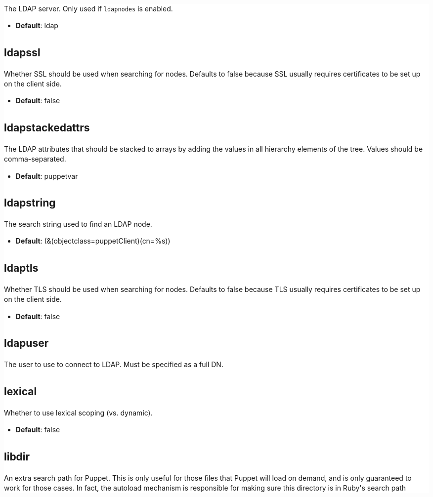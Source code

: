 The LDAP server. Only used if `ldapnodes` is enabled.

-   **Default**: ldap

## ldapssl

Whether SSL should be used when searching for nodes. Defaults to
false because SSL usually requires certificates to be set up on the
client side.

-   **Default**: false

## ldapstackedattrs

The LDAP attributes that should be stacked to arrays by adding the
values in all hierarchy elements of the tree. Values should be
comma-separated.

-   **Default**: puppetvar

## ldapstring

The search string used to find an LDAP node.

-   **Default**: (&(objectclass=puppetClient)(cn=%s))

## ldaptls

Whether TLS should be used when searching for nodes. Defaults to
false because TLS usually requires certificates to be set up on the
client side.

-   **Default**: false

## ldapuser

The user to use to connect to LDAP. Must be specified as a full
DN.

## lexical

Whether to use lexical scoping (vs. dynamic).

-   **Default**: false

## libdir

An extra search path for Puppet. This is only useful for those
files that Puppet will load on demand, and is only guaranteed to
work for those cases. In fact, the autoload mechanism is
responsible for making sure this directory is in Ruby's search
path
